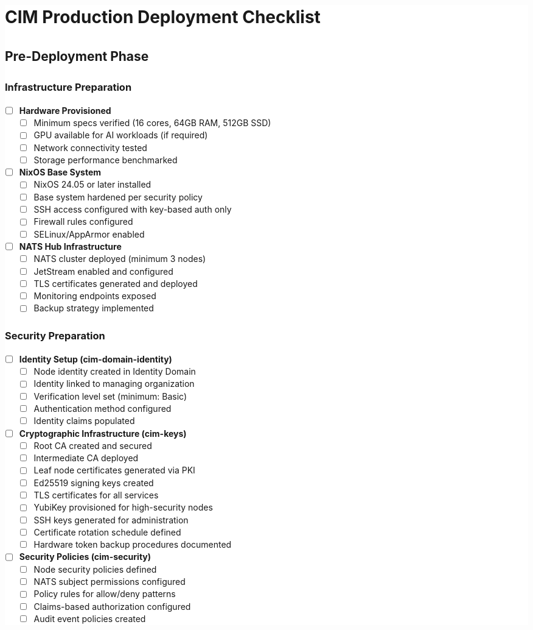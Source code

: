 # CIM Production Deployment Checklist

## Pre-Deployment Phase

### Infrastructure Preparation

- [ ] **Hardware Provisioned**
  - [ ] Minimum specs verified (16 cores, 64GB RAM, 512GB SSD)
  - [ ] GPU available for AI workloads (if required)
  - [ ] Network connectivity tested
  - [ ] Storage performance benchmarked

- [ ] **NixOS Base System**
  - [ ] NixOS 24.05 or later installed
  - [ ] Base system hardened per security policy
  - [ ] SSH access configured with key-based auth only
  - [ ] Firewall rules configured
  - [ ] SELinux/AppArmor enabled

- [ ] **NATS Hub Infrastructure**
  - [ ] NATS cluster deployed (minimum 3 nodes)
  - [ ] JetStream enabled and configured
  - [ ] TLS certificates generated and deployed
  - [ ] Monitoring endpoints exposed
  - [ ] Backup strategy implemented

### Security Preparation

- [ ] **Identity Setup (cim-domain-identity)**
  - [ ] Node identity created in Identity Domain
  - [ ] Identity linked to managing organization
  - [ ] Verification level set (minimum: Basic)
  - [ ] Authentication method configured
  - [ ] Identity claims populated

- [ ] **Cryptographic Infrastructure (cim-keys)**
  - [ ] Root CA created and secured
  - [ ] Intermediate CA deployed
  - [ ] Leaf node certificates generated via PKI
  - [ ] Ed25519 signing keys created
  - [ ] TLS certificates for all services
  - [ ] YubiKey provisioned for high-security nodes
  - [ ] SSH keys generated for administration
  - [ ] Certificate rotation schedule defined
  - [ ] Hardware token backup procedures documented

- [ ] **Security Policies (cim-security)**
  - [ ] Node security policies defined
  - [ ] NATS subject permissions configured
  - [ ] Policy rules for allow/deny patterns
  - [ ] Claims-based authorization configured
  - [ ] Audit event policies created

